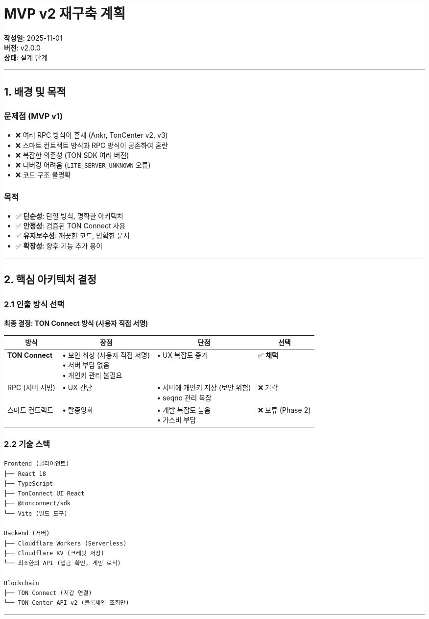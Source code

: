 # MVP v2 재구축 계획

**작성일**: 2025-11-01  
**버전**: v2.0.0  
**상태**: 설계 단계

---

## 1. 배경 및 목적

### 문제점 (MVP v1)
- ❌ 여러 RPC 방식이 혼재 (Ankr, TonCenter v2, v3)
- ❌ 스마트 컨트랙트 방식과 RPC 방식이 공존하여 혼란
- ❌ 복잡한 의존성 (TON SDK 여러 버전)
- ❌ 디버깅 어려움 (`LITE_SERVER_UNKNOWN` 오류)
- ❌ 코드 구조 불명확

### 목적
- ✅ **단순성**: 단일 방식, 명확한 아키텍처
- ✅ **안정성**: 검증된 TON Connect 사용
- ✅ **유지보수성**: 깨끗한 코드, 명확한 문서
- ✅ **확장성**: 향후 기능 추가 용이

---

## 2. 핵심 아키텍처 결정

### 2.1 인출 방식 선택

**최종 결정: TON Connect 방식 (사용자 직접 서명)**

| 방식 | 장점 | 단점 | 선택 |
|------|------|------|------|
| **TON Connect** | • 보안 최상 (사용자 직접 서명)<br>• 서버 부담 없음<br>• 개인키 관리 불필요 | • UX 복잡도 증가 | ✅ **채택** |
| RPC (서버 서명) | • UX 간단 | • 서버에 개인키 저장 (보안 위험)<br>• seqno 관리 복잡 | ❌ 기각 |
| 스마트 컨트랙트 | • 탈중앙화 | • 개발 복잡도 높음<br>• 가스비 부담 | ❌ 보류 (Phase 2) |

### 2.2 기술 스택

```
Frontend (클라이언트)
├── React 18
├── TypeScript
├── TonConnect UI React
├── @tonconnect/sdk
└── Vite (빌드 도구)

Backend (서버)
├── Cloudflare Workers (Serverless)
├── Cloudflare KV (크레딧 저장)
└── 최소한의 API (입금 확인, 게임 로직)

Blockchain
├── TON Connect (지갑 연결)
└── TON Center API v2 (블록체인 조회만)
```

---